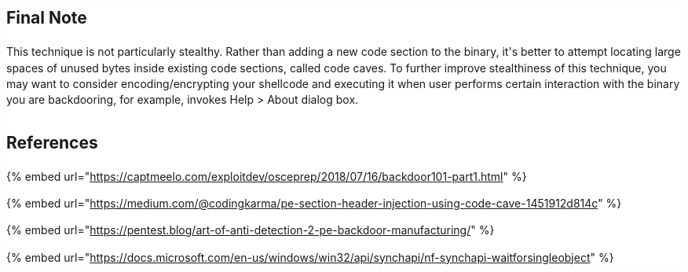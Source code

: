 ## Final Note

This technique is not particularly stealthy. Rather than adding a new code section to the binary, it's better to attempt locating large spaces of unused bytes inside existing code sections, called code caves. To further improve stealthiness of this technique, you may want to consider encoding/encrypting your shellcode and executing it when user performs certain interaction with the binary you are backdooring, for example, invokes Help &gt; About dialog box.

## References

{% embed url="https://captmeelo.com/exploitdev/osceprep/2018/07/16/backdoor101-part1.html" %}

{% embed url="https://medium.com/@codingkarma/pe-section-header-injection-using-code-cave-1451912d814c" %}

{% embed url="https://pentest.blog/art-of-anti-detection-2-pe-backdoor-manufacturing/" %}

{% embed url="https://docs.microsoft.com/en-us/windows/win32/api/synchapi/nf-synchapi-waitforsingleobject" %}

